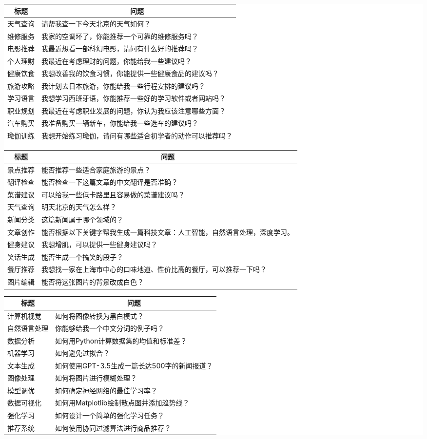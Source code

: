 |标题|问题|
|----|----|
|天气查询|请帮我查一下今天北京的天气如何？|
|维修服务|我家的空调坏了，你能推荐一个可靠的维修服务吗？|
|电影推荐|我最近想看一部科幻电影，请问有什么好的推荐吗？|
|个人理财|我最近在考虑理财的问题，你能给我一些建议吗？|
|健康饮食|我想改善我的饮食习惯，你能提供一些健康食品的建议吗？|
|旅游攻略|我计划去日本旅游，你能给我一些行程安排的建议吗？|
|学习语言|我想学习西班牙语，你能推荐一些好的学习软件或者网站吗？|
|职业规划|我最近在考虑职业发展的问题，你认为我应该注意哪些方面？|
|汽车购买|我准备购买一辆新车，你能给我一些选车的建议吗？|
|瑜伽训练|我想开始练习瑜伽，请问有哪些适合初学者的动作可以推荐吗？|

| 标题 | 问题 |
| --- | --- |
| 景点推荐 | 能否推荐一些适合家庭旅游的景点？ |
| 翻译检查 | 能否检查一下这篇文章的中文翻译是否准确？ |
| 菜谱建议 | 可以给我一些低卡路里且容易做的菜谱建议吗？ |
| 天气查询 | 明天北京的天气怎么样？ |
| 新闻分类 | 这篇新闻属于哪个领域的？ |
| 文章创作 | 能否根据以下关键字帮我生成一篇科技文章：人工智能，自然语言处理，深度学习。 |
| 健身建议 | 我想增肌，可以提供一些健身建议吗？ |
| 笑话生成 | 能否生成一个搞笑的段子？ |
| 餐厅推荐 | 我想找一家在上海市中心的口味地道、性价比高的餐厅，可以推荐一下吗？ |
| 图片编辑 | 能否将这张图片的背景改成白色？ |

| 标题 | 问题 |
| --- | --- |
| 计算机视觉 | 如何将图像转换为黑白模式？|
| 自然语言处理 | 你能够给我一个中文分词的例子吗？ |
| 数据分析 | 如何用Python计算数据集的均值和标准差？ |
| 机器学习 | 如何避免过拟合？ |
| 文本生成 | 如何使用GPT-3.5生成一篇长达500字的新闻报道？ |
| 图像处理 | 如何将图片进行模糊处理？ |
| 模型调优 | 如何确定神经网络的最佳学习率？ |
| 数据可视化 | 如何用Matplotlib绘制散点图并添加趋势线？ |
| 强化学习 | 如何设计一个简单的强化学习任务？ |
| 推荐系统 | 如何使用协同过滤算法进行商品推荐？ |
